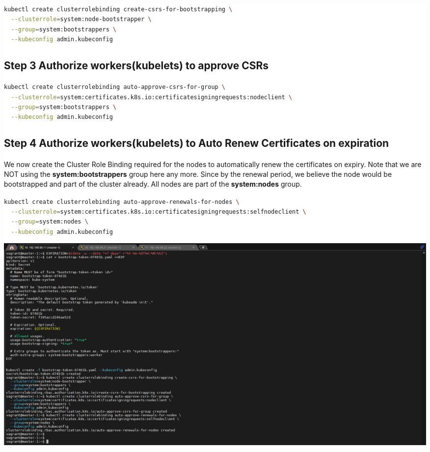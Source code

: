 ```bash
kubectl create clusterrolebinding create-csrs-for-bootstrapping \
  --clusterrole=system:node-bootstrapper \
  --group=system:bootstrappers \
  --kubeconfig admin.kubeconfig
```
## Step 3 Authorize workers(kubelets) to approve CSRs

```bash
kubectl create clusterrolebinding auto-approve-csrs-for-group \
  --clusterrole=system:certificates.k8s.io:certificatesigningrequests:nodeclient \
  --group=system:bootstrappers \
  --kubeconfig admin.kubeconfig
```

## Step 4 Authorize workers(kubelets) to Auto Renew Certificates on expiration


We now create the Cluster Role Binding required for the nodes to automatically renew the certificates on expiry. Note that we are NOT using the **system:bootstrappers** group here any more. Since by the renewal period, we believe the node would be bootstrapped and part of the cluster already. All nodes are part of the **system:nodes** group.

```bash
kubectl create clusterrolebinding auto-approve-renewals-for-nodes \
  --clusterrole=system:certificates.k8s.io:certificatesigningrequests:selfnodeclient \
  --group=system:nodes \
  --kubeconfig admin.kubeconfig
```

![](images/11.1%20steps-1-4-master-1.png)
